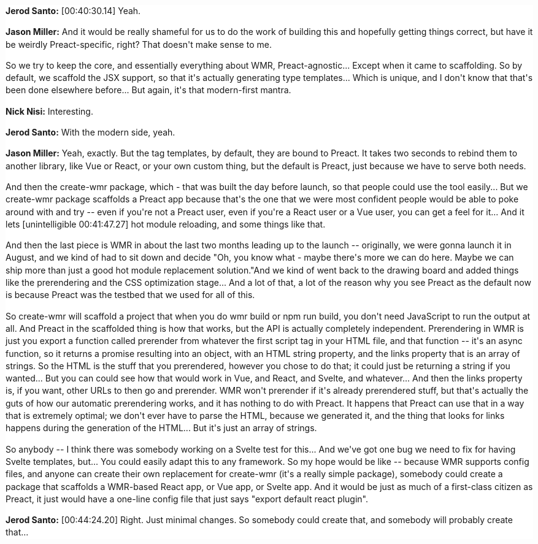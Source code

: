 **Jerod Santo:** \[00:40:30.14\] Yeah.

**Jason Miller:** And it would be really shameful for us to do the work of building this and hopefully getting things correct, but have it be weirdly Preact-specific, right? That doesn't make sense to me.

So we try to keep the core, and essentially everything about WMR, Preact-agnostic... Except when it came to scaffolding. So by default, we scaffold the JSX support, so that it's actually generating type templates... Which is unique, and I don't know that that's been done elsewhere before... But again, it's that modern-first mantra.

**Nick Nisi:** Interesting.

**Jerod Santo:** With the modern side, yeah.

**Jason Miller:** Yeah, exactly. But the tag templates, by default, they are bound to Preact. It takes two seconds to rebind them to another library, like Vue or React, or your own custom thing, but the default is Preact, just because we have to serve both needs.

And then the create-wmr package, which - that was built the day before launch, so that people could use the tool easily... But we create-wmr package scaffolds a Preact app because that's the one that we were most confident people would be able to poke around with and try -- even if you're not a Preact user, even if you're a React user or a Vue user, you can get a feel for it... And it lets \[unintelligible 00:41:47.27\] hot module reloading, and some things like that.

And then the last piece is WMR in about the last two months leading up to the launch -- originally, we were gonna launch it in August, and we kind of had to sit down and decide "Oh, you know what - maybe there's more we can do here. Maybe we can ship more than just a good hot module replacement solution."And we kind of went back to the drawing board and added things like the prerendering and the CSS optimization stage... And a lot of that, a lot of the reason why you see Preact as the default now is because Preact was the testbed that we used for all of this.

So create-wmr will scaffold a project that when you do wmr build or npm run build, you don't need JavaScript to run the output at all. And Preact in the scaffolded thing is how that works, but the API is actually completely independent. Prerendering in WMR is just you export a function called prerender from whatever the first script tag in your HTML file, and that function -- it's an async function, so it returns a promise resulting into an object, with an HTML string property, and the links property that is an array of strings. So the HTML is the stuff that you prerendered, however you chose to do that; it could just be returning a string if you wanted... But you can could see how that would work in Vue, and React, and Svelte, and whatever... And then the links property is, if you want, other URLs to then go and prerender. WMR won't prerender if it's already prerendered stuff, but that's actually the guts of how our automatic prerendering works, and it has nothing to do with Preact. It happens that Preact can use that in a way that is extremely optimal; we don't ever have to parse the HTML, because we generated it, and the thing that looks for links happens during the generation of the HTML... But it's just an array of strings.

So anybody -- I think there was somebody working on a Svelte test for this... And we've got one bug we need to fix for having Svelte templates, but... You could easily adapt this to any framework. So my hope would be like -- because WMR supports config files, and anyone can create their own replacement for create-wmr (it's a really simple package), somebody could create a package that scaffolds a WMR-based React app, or Vue app, or Svelte app. And it would be just as much of a first-class citizen as Preact, it just would have a one-line config file that just says "export default react plugin".

**Jerod Santo:** \[00:44:24.20\] Right. Just minimal changes. So somebody could create that, and somebody will probably create that...
